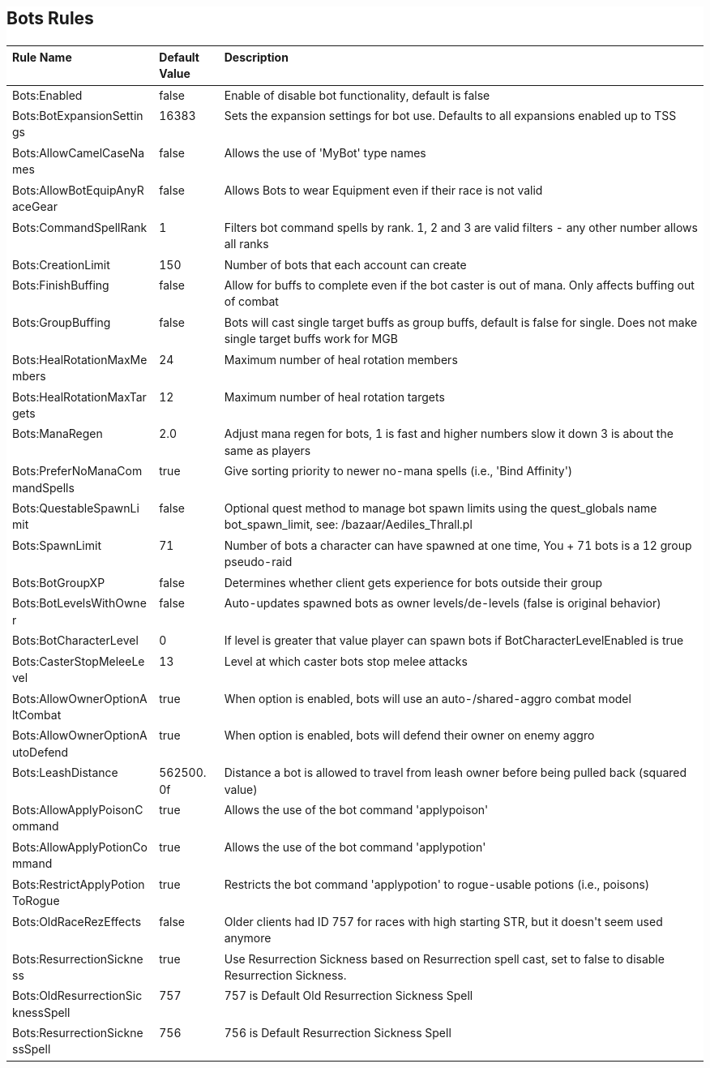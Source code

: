 ## Bots Rules
| Rule Name | Default Value | Description |
| :--- | :--- | :--- |
| Bots:Enabled | false | Enable of disable bot functionality, default is false |
| Bots:BotExpansionSettings | 16383 | Sets the expansion settings for bot use. Defaults to all expansions enabled up to TSS |
| Bots:AllowCamelCaseNames | false | Allows the use of 'MyBot' type names |
| Bots:AllowBotEquipAnyRaceGear | false | Allows Bots to wear Equipment even if their race is not valid |
| Bots:CommandSpellRank | 1 | Filters bot command spells by rank. 1, 2 and 3 are valid filters - any other number allows all ranks |
| Bots:CreationLimit | 150 | Number of bots that each account can create |
| Bots:FinishBuffing | false | Allow for buffs to complete even if the bot caster is out of mana. Only affects buffing out of combat |
| Bots:GroupBuffing | false | Bots will cast single target buffs as group buffs, default is false for single. Does not make single target buffs work for MGB |
| Bots:HealRotationMaxMembers | 24 | Maximum number of heal rotation members |
| Bots:HealRotationMaxTargets | 12 | Maximum number of heal rotation targets |
| Bots:ManaRegen | 2.0 | Adjust mana regen for bots, 1 is fast and higher numbers slow it down 3 is about the same as players |
| Bots:PreferNoManaCommandSpells | true | Give sorting priority to newer no-mana spells (i.e., 'Bind Affinity') |
| Bots:QuestableSpawnLimit | false | Optional quest method to manage bot spawn limits using the quest_globals name bot_spawn_limit, see: /bazaar/Aediles_Thrall.pl |
| Bots:SpawnLimit | 71 | Number of bots a character can have spawned at one time, You + 71 bots is a 12 group pseudo-raid |
| Bots:BotGroupXP | false | Determines whether client gets experience for bots outside their group |
| Bots:BotLevelsWithOwner | false | Auto-updates spawned bots as owner levels/de-levels (false is original behavior) |
| Bots:BotCharacterLevel | 0 | If level is greater that value player can spawn bots if BotCharacterLevelEnabled is true |
| Bots:CasterStopMeleeLevel | 13 | Level at which caster bots stop melee attacks |
| Bots:AllowOwnerOptionAltCombat | true | When option is enabled, bots will use an auto-/shared-aggro combat model |
| Bots:AllowOwnerOptionAutoDefend | true | When option is enabled, bots will defend their owner on enemy aggro |
| Bots:LeashDistance | 562500.0f | Distance a bot is allowed to travel from leash owner before being pulled back (squared value) |
| Bots:AllowApplyPoisonCommand | true | Allows the use of the bot command 'applypoison' |
| Bots:AllowApplyPotionCommand | true | Allows the use of the bot command 'applypotion' |
| Bots:RestrictApplyPotionToRogue | true | Restricts the bot command 'applypotion' to rogue-usable potions (i.e., poisons) |
| Bots:OldRaceRezEffects | false | Older clients had ID 757 for races with high starting STR, but it doesn't seem used anymore |
| Bots:ResurrectionSickness | true | Use Resurrection Sickness based on Resurrection spell cast, set to false to disable Resurrection Sickness. |
| Bots:OldResurrectionSicknessSpell | 757 | 757 is Default Old Resurrection Sickness Spell |
| Bots:ResurrectionSicknessSpell | 756 | 756 is Default Resurrection Sickness Spell |
